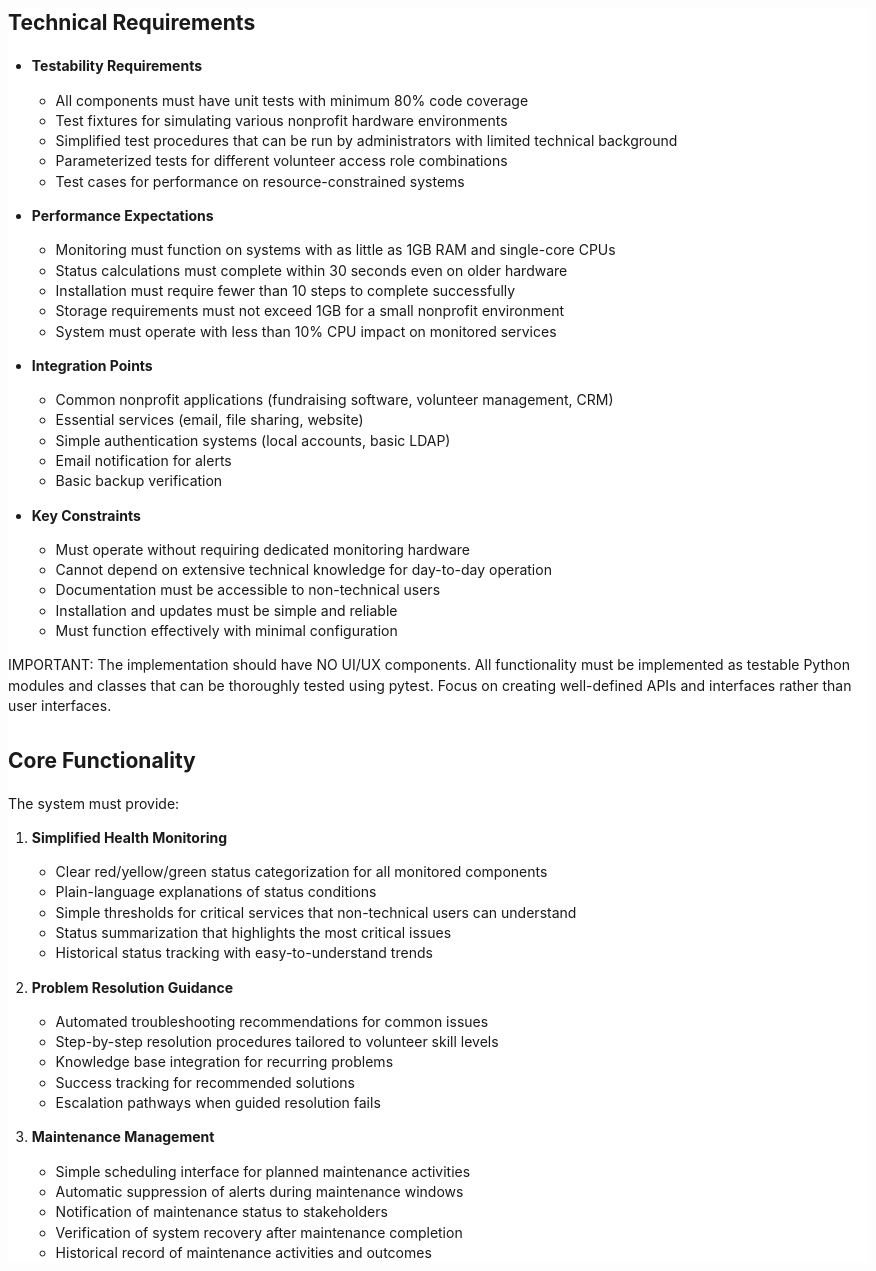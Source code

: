 ## Technical Requirements

- **Testability Requirements**
  - All components must have unit tests with minimum 80% code coverage
  - Test fixtures for simulating various nonprofit hardware environments
  - Simplified test procedures that can be run by administrators with limited technical background
  - Parameterized tests for different volunteer access role combinations
  - Test cases for performance on resource-constrained systems

- **Performance Expectations**
  - Monitoring must function on systems with as little as 1GB RAM and single-core CPUs
  - Status calculations must complete within 30 seconds even on older hardware
  - Installation must require fewer than 10 steps to complete successfully
  - Storage requirements must not exceed 1GB for a small nonprofit environment
  - System must operate with less than 10% CPU impact on monitored services

- **Integration Points**
  - Common nonprofit applications (fundraising software, volunteer management, CRM)
  - Essential services (email, file sharing, website)
  - Simple authentication systems (local accounts, basic LDAP)
  - Email notification for alerts
  - Basic backup verification

- **Key Constraints**
  - Must operate without requiring dedicated monitoring hardware
  - Cannot depend on extensive technical knowledge for day-to-day operation
  - Documentation must be accessible to non-technical users
  - Installation and updates must be simple and reliable
  - Must function effectively with minimal configuration

IMPORTANT: The implementation should have NO UI/UX components. All functionality must be implemented as testable Python modules and classes that can be thoroughly tested using pytest. Focus on creating well-defined APIs and interfaces rather than user interfaces.

## Core Functionality

The system must provide:

1. **Simplified Health Monitoring**
   - Clear red/yellow/green status categorization for all monitored components
   - Plain-language explanations of status conditions
   - Simple thresholds for critical services that non-technical users can understand
   - Status summarization that highlights the most critical issues
   - Historical status tracking with easy-to-understand trends

2. **Problem Resolution Guidance**
   - Automated troubleshooting recommendations for common issues
   - Step-by-step resolution procedures tailored to volunteer skill levels
   - Knowledge base integration for recurring problems
   - Success tracking for recommended solutions
   - Escalation pathways when guided resolution fails

3. **Maintenance Management**
   - Simple scheduling interface for planned maintenance activities
   - Automatic suppression of alerts during maintenance windows
   - Notification of maintenance status to stakeholders
   - Verification of system recovery after maintenance completion
   - Historical record of maintenance activities and outcomes
